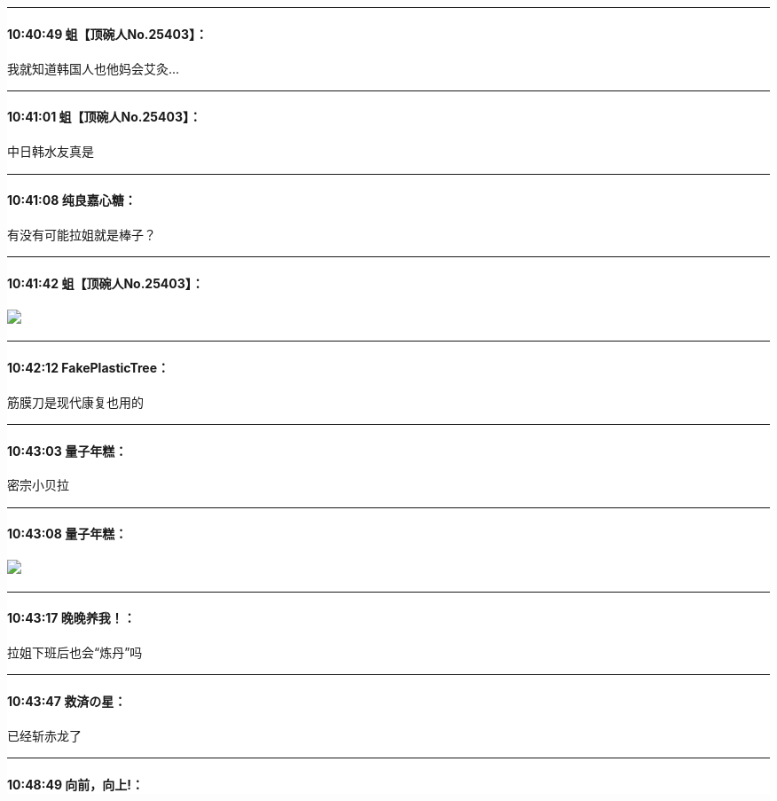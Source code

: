 *****

#### 10:40:49  蛆【顶碗人No.25403】：

我就知道韩国人也他妈会艾灸...

*****

#### 10:41:01  蛆【顶碗人No.25403】：

中日韩水友真是

*****

#### 10:41:08  纯良嘉心糖：

有没有可能拉姐就是棒子？

*****

#### 10:41:42  蛆【顶碗人No.25403】：

![](http://gchat.qpic.cn/gchatpic_new/794594593/614391357-2692502275-9C80EF33419D7F19B8DCF9580D70AB6E/0?term=2")

*****

#### 10:42:12  FakePlasticTree：

筋膜刀是现代康复也用的

*****

#### 10:43:03  量子年糕：

密宗小贝拉

*****

#### 10:43:08  量子年糕：

![](http://gchat.qpic.cn/gchatpic_new/2318442596/614391357-2810155255-116DA61B217B51AF7A8FD5238EFA1E6F/0?term=2")

*****

#### 10:43:17  晚晚养我！：

拉姐下班后也会“炼丹”吗

*****

#### 10:43:47  救済の星：

已经斩赤龙了

*****

#### 10:48:49  向前，向上!：
